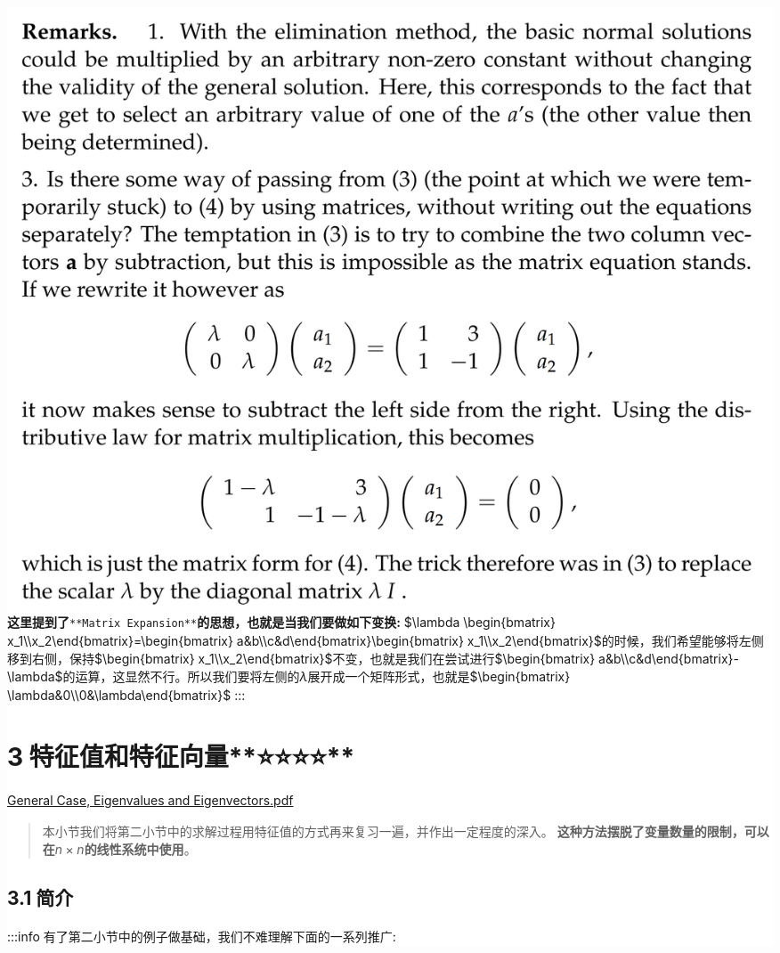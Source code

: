 ![image.png](./4.2_Matrix_Methods.assets/20230302_1449441624.png)
**这里提到了**`**Matrix Expansion**`**的思想，也就是当我们要做如下变换:**
$\lambda \begin{bmatrix} x_1\\x_2\end{bmatrix}=\begin{bmatrix} a&b\\c&d\end{bmatrix}\begin{bmatrix} x_1\\x_2\end{bmatrix}$的时候，我们希望能够将左侧移到右侧，保持$\begin{bmatrix} x_1\\x_2\end{bmatrix}$不变，也就是我们在尝试进行$\begin{bmatrix} a&b\\c&d\end{bmatrix}-\lambda$的运算，这显然不行。所以我们要将左侧的$\lambda$展开成一个矩阵形式，也就是$\begin{bmatrix} \lambda&0\\0&\lambda\end{bmatrix}$
:::

# 3 特征值和特征向量**⭐⭐⭐⭐**
[General Case, Eigenvalues and Eigenvectors.pdf](https://www.yuque.com/attachments/yuque/0/2022/pdf/12393765/1659606368490-f89352f2-a985-4483-8663-d0c835c28eb1.pdf)
> 本小节我们将第二小节中的求解过程用特征值的方式再来复习一遍，并作出一定程度的深入。 **这种方法摆脱了变量数量的限制，可以在**$n\times n$**的线性系统中使用**。

## 3.1 简介
:::info
有了第二小节中的例子做基础，我们不难理解下面的一系列推广: